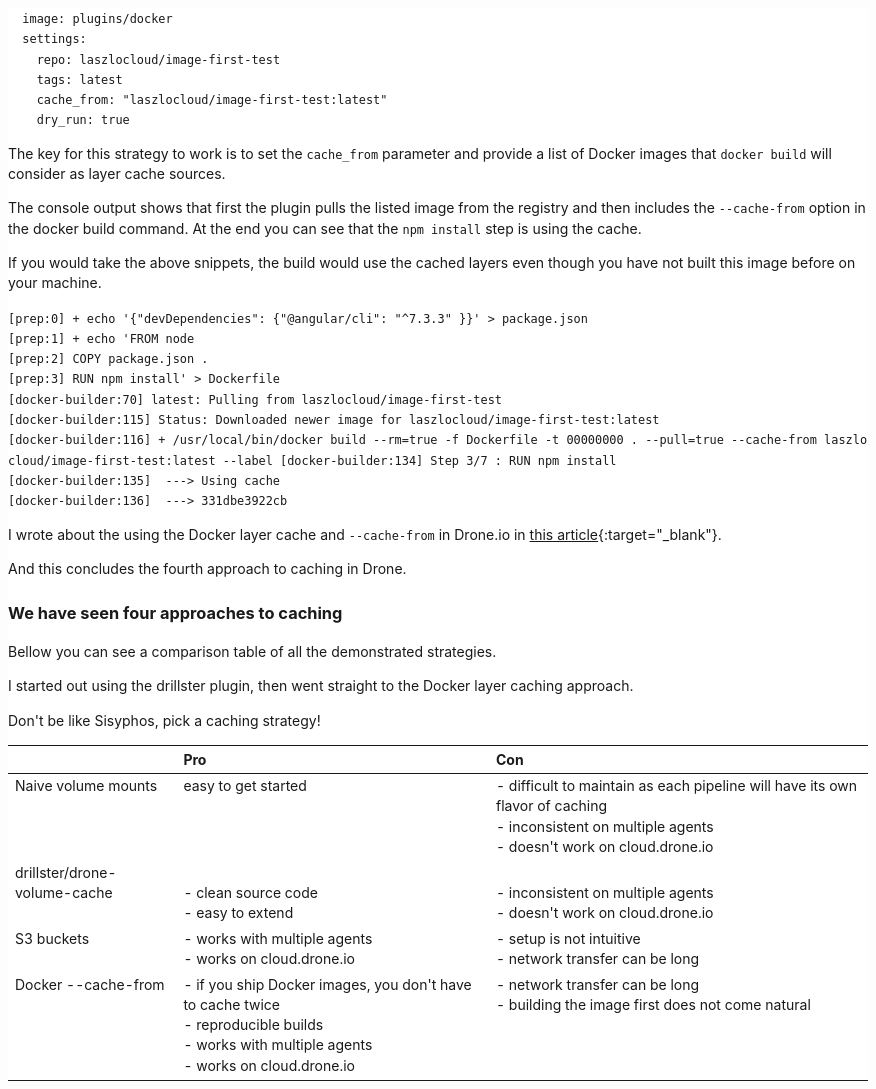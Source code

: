 ```
  image: plugins/docker
  settings:
    repo: laszlocloud/image-first-test
    tags: latest
    cache_from: "laszlocloud/image-first-test:latest"
    dry_run: true
```

The key for this strategy to work is to set the `cache_from` parameter and provide a list of Docker images that `docker build` will consider as layer cache sources.

The console output shows that first the plugin pulls the listed image from the registry and then includes the `--cache-from` option in the docker build command. At the end you can see that the `npm install` step is using the cache.

If you would take the above snippets, the build would use the cached layers even though you have not built this image before on your machine.


```
[prep:0] + echo '{"devDependencies": {"@angular/cli": "^7.3.3" }}' > package.json
[prep:1] + echo 'FROM node
[prep:2] COPY package.json .
[prep:3] RUN npm install' > Dockerfile
[docker-builder:70] latest: Pulling from laszlocloud/image-first-test
[docker-builder:115] Status: Downloaded newer image for laszlocloud/image-first-test:latest
[docker-builder:116] + /usr/local/bin/docker build --rm=true -f Dockerfile -t 00000000 . --pull=true --cache-from laszlocloud/image-first-test:latest --label [docker-builder:134] Step 3/7 : RUN npm install
[docker-builder:135]  ---> Using cache
[docker-builder:136]  ---> 331dbe3922cb
```

I wrote about the using the Docker layer cache and `--cache-from` in Drone.io in [this article](https://laszlo.cloud/how-using-cache-from-can-speed-up-your-docker-builds-in-droneci){:target="\_blank"}.

And this concludes the fourth approach to caching in Drone.

### We have seen four approaches to caching

Bellow you can see a comparison table of all the demonstrated strategies.

I started out using the drillster plugin, then went straight to the Docker layer caching approach.

Don't be like Sisyphos, pick a caching strategy!

|                              | Pro                                                                                                                        | Con                                                                                                                                                      |
| ---------------------------- | :------------------------------------------------------------------------------------------------------------------------- | :------------------------------------------------------------------------------------------------------------------------------------------------------- |
| Naive volume mounts          | easy to get started                                                                                                        | - difficult to maintain as each pipeline will have its own flavor of caching<br/>- inconsistent on multiple agents <br/>- doesn't work on cloud.drone.io |
| drillster/drone-volume-cache | <br/>- clean source code<br/>- easy to extend                                                                              | <br/>- inconsistent on multiple agents <br/>- doesn't work on cloud.drone.io                                                                             |
| S3 buckets                   | - works with multiple agents<br/> - works on cloud.drone.io                                                                | - setup is not intuitive<br/>- network transfer can be long                                                                                              |
| Docker --cache-from          | - if you ship Docker images, you don't have to cache twice<br/>- reproducible builds<br/>- works with multiple agents<br/> - works on cloud.drone.io | - network transfer can be long<br/>- building the image first does not come natural                                                                                                                           |
